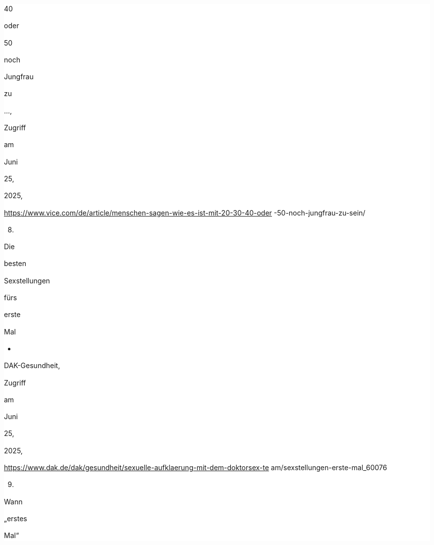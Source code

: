 40

oder

50

noch

Jungfrau

zu

...,

Zugriff

am

Juni

25,

2025,

https://www.vice.com/de/article/menschen-sagen-wie-es-ist-mit-20-30-40-oder
-50-noch-jungfrau-zu-sein/

8.

Die

besten

Sexstellungen

fürs

erste

Mal

-

DAK-Gesundheit,

Zugriff

am

Juni

25,

2025,

https://www.dak.de/dak/gesundheit/sexuelle-aufklaerung-mit-dem-doktorsex-te
am/sexstellungen-erste-mal_60076

9.

Wann

„erstes

Mal“
